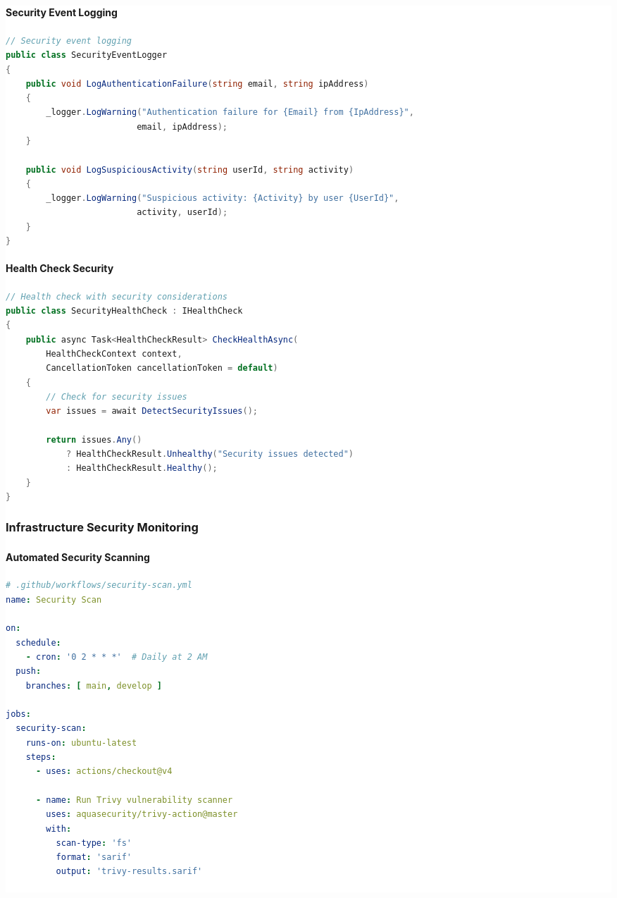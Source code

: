#### Security Event Logging
```csharp
// Security event logging
public class SecurityEventLogger
{
    public void LogAuthenticationFailure(string email, string ipAddress)
    {
        _logger.LogWarning("Authentication failure for {Email} from {IpAddress}", 
                          email, ipAddress);
    }
    
    public void LogSuspiciousActivity(string userId, string activity)
    {
        _logger.LogWarning("Suspicious activity: {Activity} by user {UserId}", 
                          activity, userId);
    }
}
```

#### Health Check Security
```csharp
// Health check with security considerations
public class SecurityHealthCheck : IHealthCheck
{
    public async Task<HealthCheckResult> CheckHealthAsync(
        HealthCheckContext context, 
        CancellationToken cancellationToken = default)
    {
        // Check for security issues
        var issues = await DetectSecurityIssues();
        
        return issues.Any() 
            ? HealthCheckResult.Unhealthy("Security issues detected")
            : HealthCheckResult.Healthy();
    }
}
```

### Infrastructure Security Monitoring

#### Automated Security Scanning
```yaml
# .github/workflows/security-scan.yml
name: Security Scan

on:
  schedule:
    - cron: '0 2 * * *'  # Daily at 2 AM
  push:
    branches: [ main, develop ]

jobs:
  security-scan:
    runs-on: ubuntu-latest
    steps:
      - uses: actions/checkout@v4
      
      - name: Run Trivy vulnerability scanner
        uses: aquasecurity/trivy-action@master
        with:
          scan-type: 'fs'
          format: 'sarif'
          output: 'trivy-results.sarif'
      
```